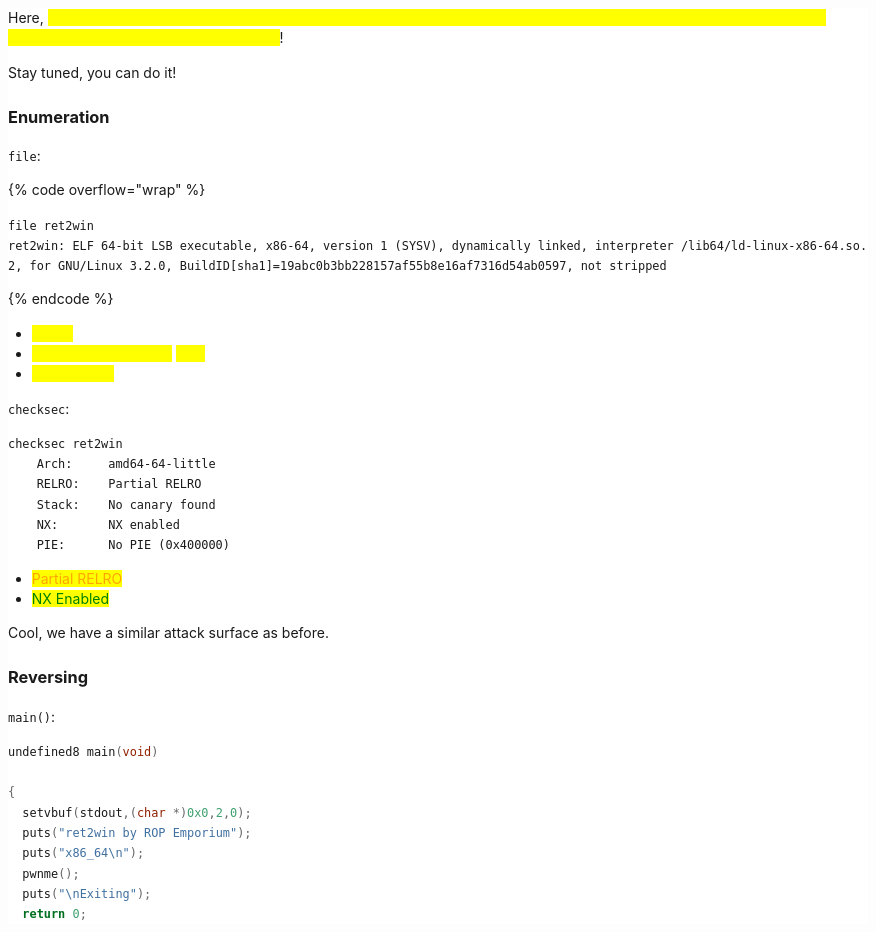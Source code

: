Here, <mark style="color:yellow;">we will be following a similar methodology, but will be introducing registers and different instructions into the equation because we are attacking a 64-bit binary</mark>!

Stay tuned, you can do it!

### Enumeration

`file`:

{% code overflow="wrap" %}
```
file ret2win
ret2win: ELF 64-bit LSB executable, x86-64, version 1 (SYSV), dynamically linked, interpreter /lib64/ld-linux-x86-64.so.2, for GNU/Linux 3.2.0, BuildID[sha1]=19abc0b3bb228157af55b8e16af7316d54ab0597, not stripped
```
{% endcode %}

* <mark style="color:yellow;">64-bit</mark>
* <mark style="color:yellow;">Dynamically linked to</mark> <mark style="color:yellow;"></mark><mark style="color:yellow;">`libc`</mark>
* <mark style="color:yellow;">Not stripped</mark>

`checksec`:

```
checksec ret2win
    Arch:     amd64-64-little
    RELRO:    Partial RELRO
    Stack:    No canary found
    NX:       NX enabled
    PIE:      No PIE (0x400000)
```

* <mark style="color:orange;">Partial RELRO</mark>
* <mark style="color:green;">NX Enabled</mark>

Cool, we have a similar attack surface as before.

### Reversing

`main()`:

```c
undefined8 main(void)

{
  setvbuf(stdout,(char *)0x0,2,0);
  puts("ret2win by ROP Emporium");
  puts("x86_64\n");
  pwnme();
  puts("\nExiting");
  return 0;

```
